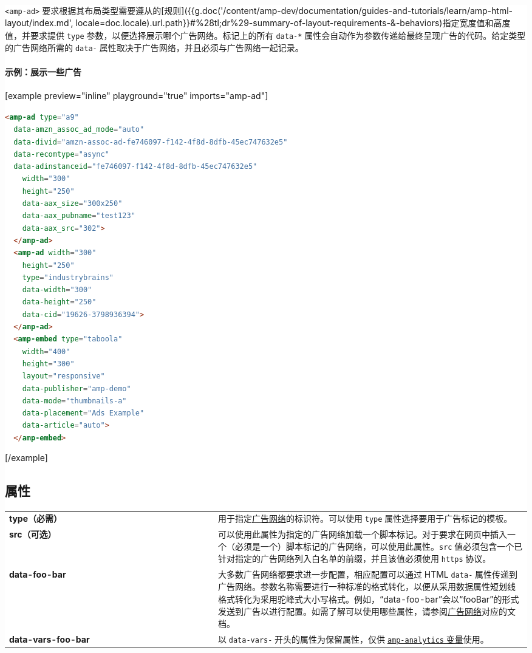 `<amp-ad>` 要求根据其布局类型需要遵从的[规则]({{g.doc('/content/amp-dev/documentation/guides-and-tutorials/learn/amp-html-layout/index.md', locale=doc.locale).url.path}}#%28tl;dr%29-summary-of-layout-requirements-&amp;-behaviors)指定宽度值和高度值，并要求提供 `type` 参数，以便选择展示哪个广告网络。标记上的所有 `data-*` 属性会自动作为参数传递给最终呈现广告的代码。给定类型的广告网络所需的 `data-` 属性取决于广告网络，并且必须与广告网络一起记录。

#### 示例：展示一些广告

[example preview="inline" playground="true" imports="amp-ad"]
```html
<amp-ad type="a9"
  data-amzn_assoc_ad_mode="auto"
  data-divid="amzn-assoc-ad-fe746097-f142-4f8d-8dfb-45ec747632e5"
  data-recomtype="async"
  data-adinstanceid="fe746097-f142-4f8d-8dfb-45ec747632e5"
    width="300"
    height="250"
    data-aax_size="300x250"
    data-aax_pubname="test123"
    data-aax_src="302">
  </amp-ad>
  <amp-ad width="300"
    height="250"
    type="industrybrains"
    data-width="300"
    data-height="250"
    data-cid="19626-3798936394">
  </amp-ad>
  <amp-embed type="taboola"
    width="400"
    height="300"
    layout="responsive"
    data-publisher="amp-demo"
    data-mode="thumbnails-a"
    data-placement="Ads Example"
    data-article="auto">
  </amp-embed>
```
[/example]

## 属性

<table>
  <tr>
    <td width="40%"><strong>type（必需）</strong></td>
    <td>用于指定<a href="#supported-ad-networks">广告网络</a>的标识符。可以使用 <code>type</code> 属性选择要用于广告标记的模板。</td>
  </tr>
  <tr>
    <td width="40%"><strong>src（可选）</strong></td>
    <td>可以使用此属性为指定的广告网络加载一个脚本标记。对于要求在网页中插入一个（必须是一个）脚本标记的广告网络，可以使用此属性。<code>src</code> 值必须包含一个已针对指定的广告网络列入白名单的前缀，并且该值必须使用 <code>https</code> 协议。</td>
  </tr>
  <tr>
    <td width="40%"><strong>data-foo-bar</strong></td>
    <td>大多数广告网络都要求进一步配置，相应配置可以通过 HTML <code>data-</code> 属性传递到广告网络。参数名称需要进行一种标准的格式转化，以便从采用数据属性短划线格式转化为采用驼峰式大小写格式。例如，“data-foo-bar”会以“fooBar”的形式发送到广告以进行配置。如需了解可以使用哪些属性，请参阅<a href="#supported-ad-networks">广告网络</a>对应的文档。</td>
  </tr>
  <tr>
    <td width="40%"><strong>data-vars-foo-bar</strong></td>
    <td>以 <code>data-vars-</code> 开头的属性为保留属性，仅供 <a href="https://github.com/ampproject/amphtml/blob/master/extensions/amp-analytics/analytics-vars.md#variables-as-data-attribute"><code>amp-analytics</code> 变量</a>使用。</td>
  </tr>
  <tr>